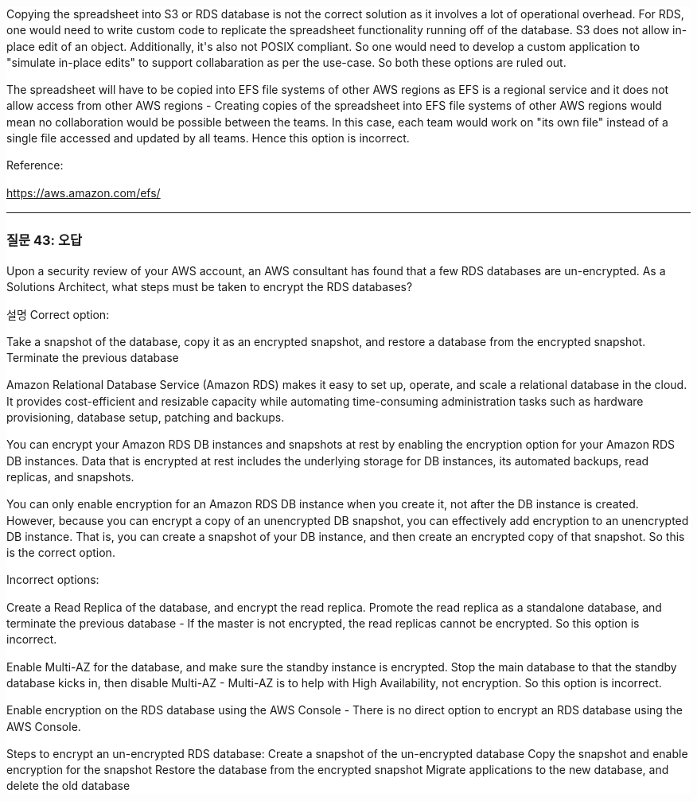 Copying the spreadsheet into S3 or RDS database is not the correct solution as it involves a lot of operational overhead. For RDS, one would need to write custom code to replicate the spreadsheet functionality running off of the database. S3 does not allow in-place edit of an object. Additionally, it's also not POSIX compliant. So one would need to develop a custom application to "simulate in-place edits" to support collabaration as per the use-case. So both these options are ruled out.

The spreadsheet will have to be copied into EFS file systems of other AWS regions as EFS is a regional service and it does not allow access from other AWS regions - Creating copies of the spreadsheet into EFS file systems of other AWS regions would mean no collaboration would be possible between the teams. In this case, each team would work on "its own file" instead of a single file accessed and updated by all teams. Hence this option is incorrect.

Reference:

https://aws.amazon.com/efs/

---

### 질문 43: 오답
Upon a security review of your AWS account, an AWS consultant has found that a few RDS databases are un-encrypted. As a Solutions Architect, what steps must be taken to encrypt the RDS databases?





설명
Correct option:

Take a snapshot of the database, copy it as an encrypted snapshot, and restore a database from the encrypted snapshot. Terminate the previous database

Amazon Relational Database Service (Amazon RDS) makes it easy to set up, operate, and scale a relational database in the cloud. It provides cost-efficient and resizable capacity while automating time-consuming administration tasks such as hardware provisioning, database setup, patching and backups.

You can encrypt your Amazon RDS DB instances and snapshots at rest by enabling the encryption option for your Amazon RDS DB instances. Data that is encrypted at rest includes the underlying storage for DB instances, its automated backups, read replicas, and snapshots.

You can only enable encryption for an Amazon RDS DB instance when you create it, not after the DB instance is created. However, because you can encrypt a copy of an unencrypted DB snapshot, you can effectively add encryption to an unencrypted DB instance. That is, you can create a snapshot of your DB instance, and then create an encrypted copy of that snapshot. So this is the correct option.

Incorrect options:

Create a Read Replica of the database, and encrypt the read replica. Promote the read replica as a standalone database, and terminate the previous database - If the master is not encrypted, the read replicas cannot be encrypted. So this option is incorrect.

Enable Multi-AZ for the database, and make sure the standby instance is encrypted. Stop the main database to that the standby database kicks in, then disable Multi-AZ - Multi-AZ is to help with High Availability, not encryption. So this option is incorrect.

Enable encryption on the RDS database using the AWS Console - There is no direct option to encrypt an RDS database using the AWS Console.

Steps to encrypt an un-encrypted RDS database: Create a snapshot of the un-encrypted database Copy the snapshot and enable encryption for the snapshot Restore the database from the encrypted snapshot Migrate applications to the new database, and delete the old database
